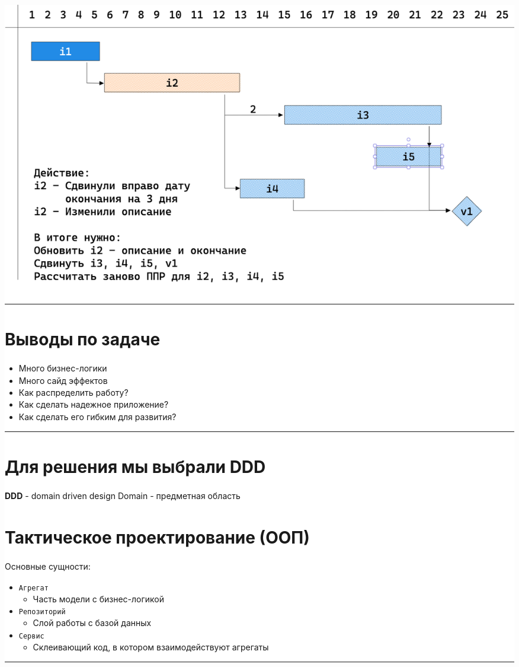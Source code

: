 ![Гант](images/gant_after_change.png)

---

# Выводы по задаче

- Много бизнес-логики
- Много сайд эффектов
- Как распределить работу?
- Как сделать надежное приложение?
- Как сделать его гибким для развития?

---

#   Для решения мы выбрали DDD

**DDD** - domain driven design
Domain - предметная область

# Тактическое проектирование (ООП)

Основные сущности:
- `Агрегат`
    - Часть модели с бизнес-логикой
- `Репозиторий`
    - Слой работы с базой данных
- `Сервис`
    - Склеивающий код, в котором взаимодействуют агрегаты
---
